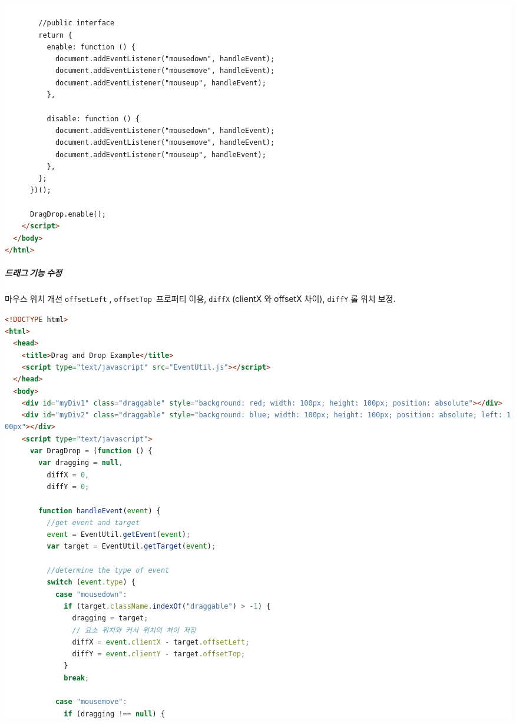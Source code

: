 ```html

        //public interface
        return {
          enable: function () {
            document.addEventListener("mousedown", handleEvent);
            document.addEventListener("mousemove", handleEvent);
            document.addEventListener("mouseup", handleEvent);
          },

          disable: function () {
            document.addEventListener("mousedown", handleEvent);
            document.addEventListener("mousemove", handleEvent);
            document.addEventListener("mouseup", handleEvent);
          },
        };
      })();

      DragDrop.enable();
    </script>
  </body>
</html>
```

##### 드래그 기능 수정

마우스 위치 개선
`offsetLeft` , `offsetTop `프로퍼티 이용, `diffX` (clientX 와 offsetX 차이), `diffY` 롤 위치 보정.

```html
<!DOCTYPE html>
<html>
  <head>
    <title>Drag and Drop Example</title>
    <script type="text/javascript" src="EventUtil.js"></script>
  </head>
  <body>
    <div id="myDiv1" class="draggable" style="background: red; width: 100px; height: 100px; position: absolute"></div>
    <div id="myDiv2" class="draggable" style="background: blue; width: 100px; height: 100px; position: absolute; left: 100px"></div>
    <script type="text/javascript">
      var DragDrop = (function () {
        var dragging = null,
          diffX = 0,
          diffY = 0;

        function handleEvent(event) {
          //get event and target
          event = EventUtil.getEvent(event);
          var target = EventUtil.getTarget(event);

          //determine the type of event
          switch (event.type) {
            case "mousedown":
              if (target.className.indexOf("draggable") > -1) {
                dragging = target;
                // 요소 위치와 커서 위치의 차이 저장
                diffX = event.clientX - target.offsetLeft;
                diffY = event.clientY - target.offsetTop;
              }
              break;

            case "mousemove":
              if (dragging !== null) {
```